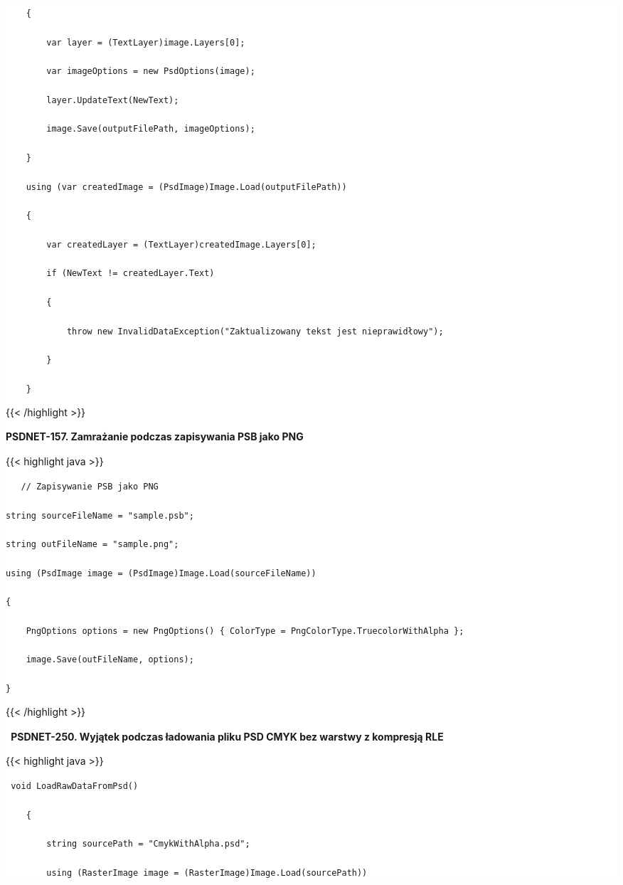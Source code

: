         {

            var layer = (TextLayer)image.Layers[0];

            var imageOptions = new PsdOptions(image);

            layer.UpdateText(NewText);

            image.Save(outputFilePath, imageOptions);

        }

        using (var createdImage = (PsdImage)Image.Load(outputFilePath))

        {

            var createdLayer = (TextLayer)createdImage.Layers[0];

            if (NewText != createdLayer.Text)

            {

                throw new InvalidDataException("Zaktualizowany tekst jest nieprawidłowy");

            }

        }

{{< /highlight >}}

**PSDNET-157. Zamrażanie podczas zapisywania PSB jako PNG**

{{< highlight java >}}

       // Zapisywanie PSB jako PNG 

    string sourceFileName = "sample.psb";

    string outFileName = "sample.png";

    using (PsdImage image = (PsdImage)Image.Load(sourceFileName))

    {

        PngOptions options = new PngOptions() { ColorType = PngColorType.TruecolorWithAlpha };

        image.Save(outFileName, options);

    }

{{< /highlight >}}



` `**PSDNET-250. Wyjątek podczas ładowania pliku PSD CMYK bez warstwy z kompresją RLE**

{{< highlight java >}}

     void LoadRawDataFromPsd()

        {

            string sourcePath = "CmykWithAlpha.psd";

            using (RasterImage image = (RasterImage)Image.Load(sourcePath))
